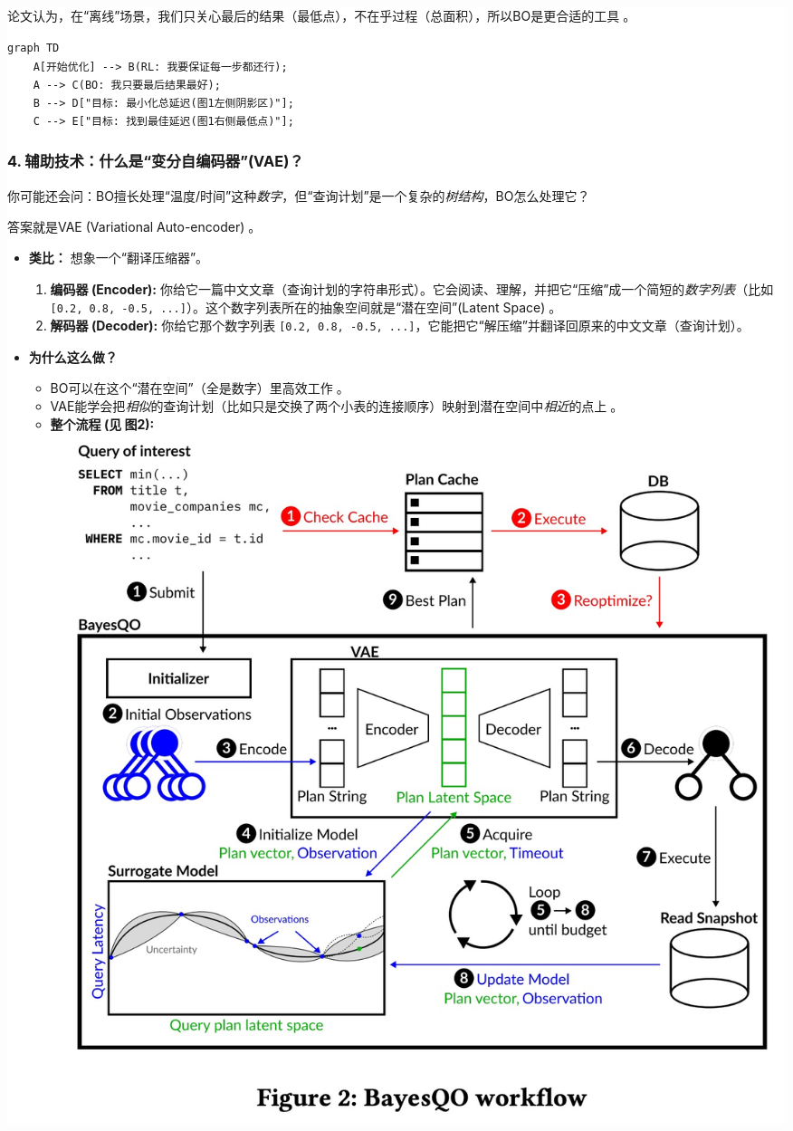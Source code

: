 论文认为，在“离线”场景，我们只关心最后的结果（最低点），不在乎过程（总面积），所以BO是更合适的工具 。

```mermaid
graph TD
    A[开始优化] --> B(RL: 我要保证每一步都还行);
    A --> C(BO: 我只要最后结果最好);
    B --> D["目标: 最小化总延迟(图1左侧阴影区)"];
    C --> E["目标: 找到最佳延迟(图1右侧最低点)"];
```

### 4\. 辅助技术：什么是“变分自编码器”(VAE)？

你可能还会问：BO擅长处理“温度/时间”这种*数字*，但“查询计划”是一个复杂的*树结构*，BO怎么处理它？

答案就是VAE (Variational Auto-encoder) 。

  * **类比：** 想象一个“翻译压缩器”。

    1.  **编码器 (Encoder):** 你给它一篇中文文章（查询计划的字符串形式）。它会阅读、理解，并把它“压缩”成一个简短的*数字列表*（比如 `[0.2, 0.8, -0.5, ...]`）。这个数字列表所在的抽象空间就是“潜在空间”(Latent Space) 。
    2.  **解码器 (Decoder):** 你给它那个数字列表 `[0.2, 0.8, -0.5, ...]`，它能把它“解压缩”并翻译回原来的中文文章（查询计划）。

  * **为什么这么做？**

      * BO可以在这个“潜在空间”（全是数字）里高效工作 。
      * VAE能学会把*相似*的查询计划（比如只是交换了两个小表的连接顺序）映射到潜在空间中*相近*的点上 。
      * **整个流程 (见 图2):**  ![pic](20251024_02_pic_002.jpg)  